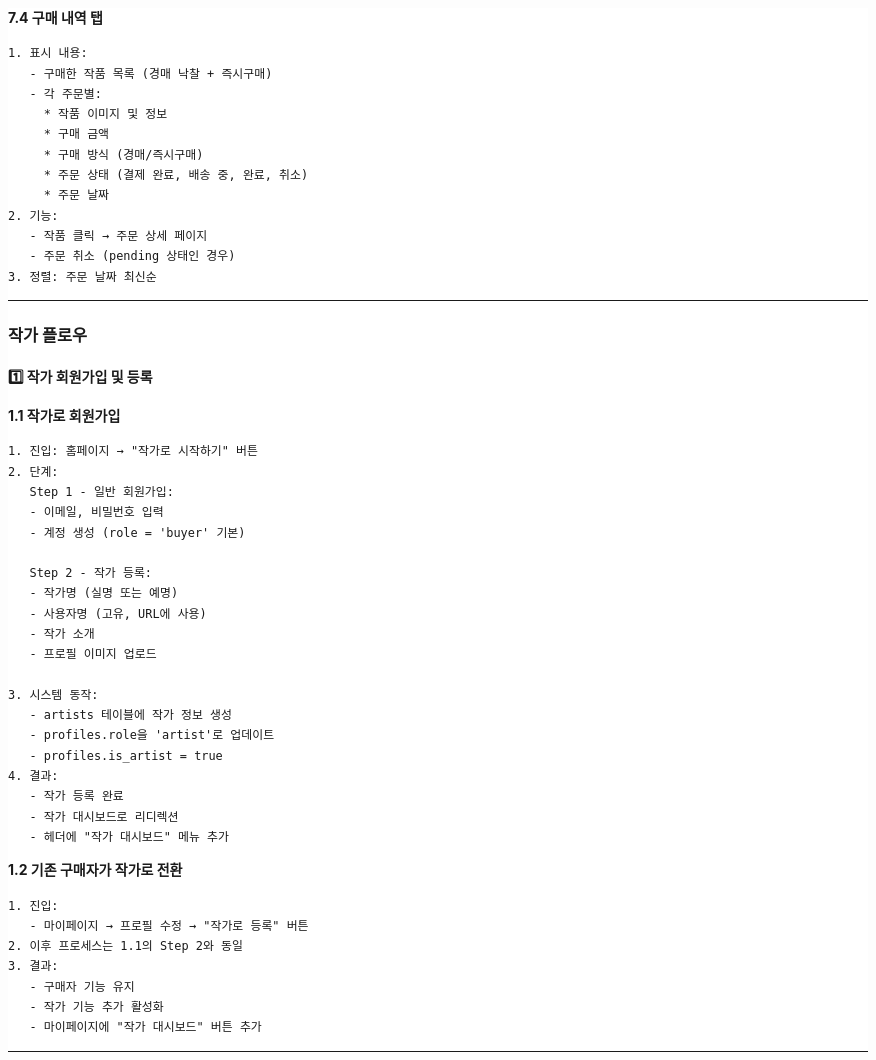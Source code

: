 **7.4 구매 내역 탭**
```
1. 표시 내용:
   - 구매한 작품 목록 (경매 낙찰 + 즉시구매)
   - 각 주문별:
     * 작품 이미지 및 정보
     * 구매 금액
     * 구매 방식 (경매/즉시구매)
     * 주문 상태 (결제 완료, 배송 중, 완료, 취소)
     * 주문 날짜
2. 기능:
   - 작품 클릭 → 주문 상세 페이지
   - 주문 취소 (pending 상태인 경우)
3. 정렬: 주문 날짜 최신순
```

---

### 작가 플로우

#### 1️⃣ 작가 회원가입 및 등록

**1.1 작가로 회원가입**
```
1. 진입: 홈페이지 → "작가로 시작하기" 버튼
2. 단계:
   Step 1 - 일반 회원가입:
   - 이메일, 비밀번호 입력
   - 계정 생성 (role = 'buyer' 기본)

   Step 2 - 작가 등록:
   - 작가명 (실명 또는 예명)
   - 사용자명 (고유, URL에 사용)
   - 작가 소개
   - 프로필 이미지 업로드

3. 시스템 동작:
   - artists 테이블에 작가 정보 생성
   - profiles.role을 'artist'로 업데이트
   - profiles.is_artist = true
4. 결과:
   - 작가 등록 완료
   - 작가 대시보드로 리디렉션
   - 헤더에 "작가 대시보드" 메뉴 추가
```

**1.2 기존 구매자가 작가로 전환**
```
1. 진입:
   - 마이페이지 → 프로필 수정 → "작가로 등록" 버튼
2. 이후 프로세스는 1.1의 Step 2와 동일
3. 결과:
   - 구매자 기능 유지
   - 작가 기능 추가 활성화
   - 마이페이지에 "작가 대시보드" 버튼 추가
```

---